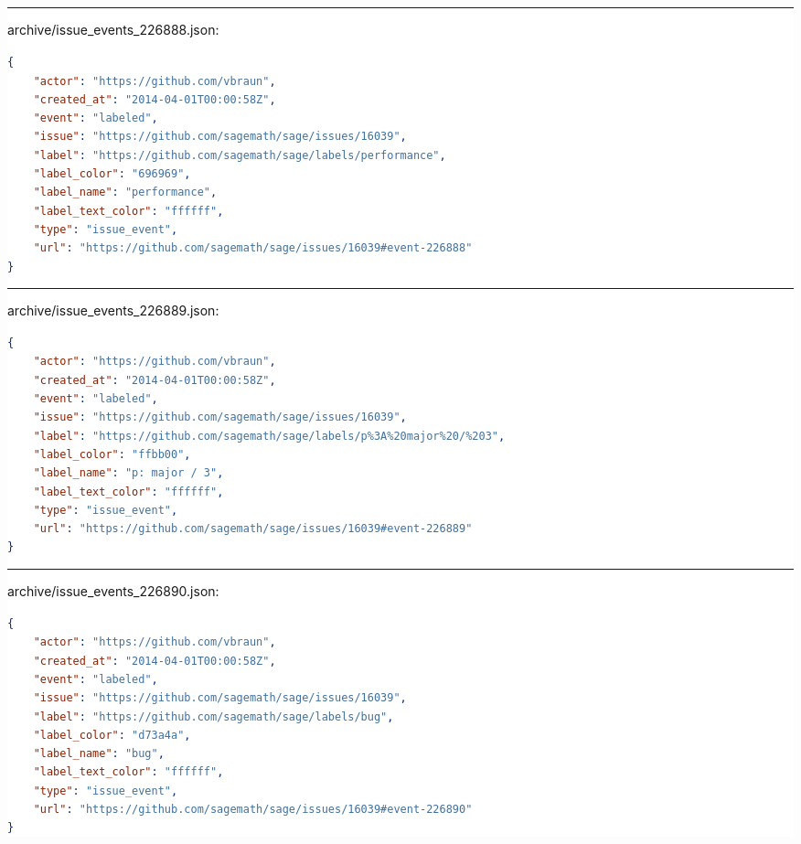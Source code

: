 

---

archive/issue_events_226888.json:
```json
{
    "actor": "https://github.com/vbraun",
    "created_at": "2014-04-01T00:00:58Z",
    "event": "labeled",
    "issue": "https://github.com/sagemath/sage/issues/16039",
    "label": "https://github.com/sagemath/sage/labels/performance",
    "label_color": "696969",
    "label_name": "performance",
    "label_text_color": "ffffff",
    "type": "issue_event",
    "url": "https://github.com/sagemath/sage/issues/16039#event-226888"
}
```



---

archive/issue_events_226889.json:
```json
{
    "actor": "https://github.com/vbraun",
    "created_at": "2014-04-01T00:00:58Z",
    "event": "labeled",
    "issue": "https://github.com/sagemath/sage/issues/16039",
    "label": "https://github.com/sagemath/sage/labels/p%3A%20major%20/%203",
    "label_color": "ffbb00",
    "label_name": "p: major / 3",
    "label_text_color": "ffffff",
    "type": "issue_event",
    "url": "https://github.com/sagemath/sage/issues/16039#event-226889"
}
```



---

archive/issue_events_226890.json:
```json
{
    "actor": "https://github.com/vbraun",
    "created_at": "2014-04-01T00:00:58Z",
    "event": "labeled",
    "issue": "https://github.com/sagemath/sage/issues/16039",
    "label": "https://github.com/sagemath/sage/labels/bug",
    "label_color": "d73a4a",
    "label_name": "bug",
    "label_text_color": "ffffff",
    "type": "issue_event",
    "url": "https://github.com/sagemath/sage/issues/16039#event-226890"
}
```
